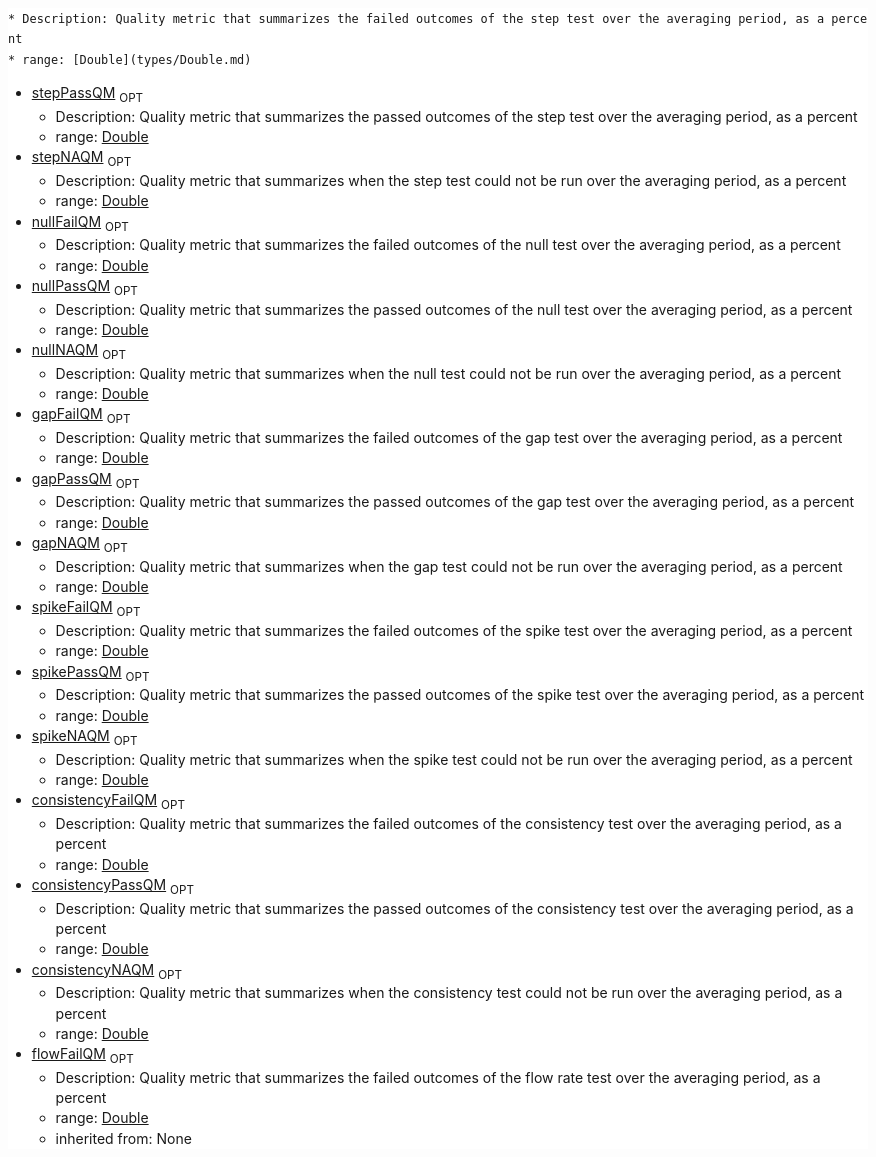     * Description: Quality metric that summarizes the failed outcomes of the step test over the averaging period, as a percent
    * range: [Double](types/Double.md)
 * [stepPassQM](stepPassQM.md)  <sub>OPT</sub>
    * Description: Quality metric that summarizes the passed outcomes of the step test over the averaging period, as a percent
    * range: [Double](types/Double.md)
 * [stepNAQM](stepNAQM.md)  <sub>OPT</sub>
    * Description: Quality metric that summarizes when the step test could not be run over the averaging period, as a percent
    * range: [Double](types/Double.md)
 * [nullFailQM](nullFailQM.md)  <sub>OPT</sub>
    * Description: Quality metric that summarizes the failed outcomes of the null test over the averaging period, as a percent
    * range: [Double](types/Double.md)
 * [nullPassQM](nullPassQM.md)  <sub>OPT</sub>
    * Description: Quality metric that summarizes the passed outcomes of the null test over the averaging period, as a percent
    * range: [Double](types/Double.md)
 * [nullNAQM](nullNAQM.md)  <sub>OPT</sub>
    * Description: Quality metric that summarizes when the null test could not be run over the averaging period, as a percent
    * range: [Double](types/Double.md)
 * [gapFailQM](gapFailQM.md)  <sub>OPT</sub>
    * Description: Quality metric that summarizes the failed outcomes of the gap test over the averaging period, as a percent
    * range: [Double](types/Double.md)
 * [gapPassQM](gapPassQM.md)  <sub>OPT</sub>
    * Description: Quality metric that summarizes the passed outcomes of the gap test over the averaging period, as a percent
    * range: [Double](types/Double.md)
 * [gapNAQM](gapNAQM.md)  <sub>OPT</sub>
    * Description: Quality metric that summarizes when the gap test could not be run over the averaging period, as a percent
    * range: [Double](types/Double.md)
 * [spikeFailQM](spikeFailQM.md)  <sub>OPT</sub>
    * Description: Quality metric that summarizes the failed outcomes of the spike test over the averaging period, as a percent
    * range: [Double](types/Double.md)
 * [spikePassQM](spikePassQM.md)  <sub>OPT</sub>
    * Description: Quality metric that summarizes the passed outcomes of the spike test over the averaging period, as a percent
    * range: [Double](types/Double.md)
 * [spikeNAQM](spikeNAQM.md)  <sub>OPT</sub>
    * Description: Quality metric that summarizes when the spike test could not be run over the averaging period, as a percent
    * range: [Double](types/Double.md)
 * [consistencyFailQM](consistencyFailQM.md)  <sub>OPT</sub>
    * Description: Quality metric that summarizes the failed outcomes of the consistency test over the averaging period, as a percent
    * range: [Double](types/Double.md)
 * [consistencyPassQM](consistencyPassQM.md)  <sub>OPT</sub>
    * Description: Quality metric that summarizes the passed outcomes of the consistency test over the averaging period, as a percent
    * range: [Double](types/Double.md)
 * [consistencyNAQM](consistencyNAQM.md)  <sub>OPT</sub>
    * Description: Quality metric that summarizes when the consistency test could not be run over the averaging period, as a percent
    * range: [Double](types/Double.md)
 * [flowFailQM](flowFailQM.md)  <sub>OPT</sub>
    * Description: Quality metric that summarizes the failed outcomes of the flow rate test over the averaging period, as a percent
    * range: [Double](types/Double.md)
    * inherited from: None